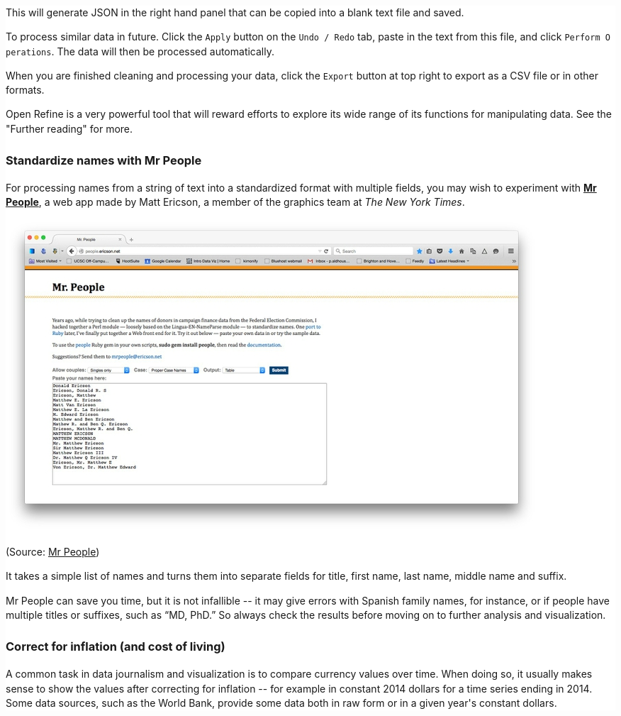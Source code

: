 This will generate JSON in the right hand panel that can be copied into a blank text file and saved.

To process similar data in future. Click the `Apply` button on the `Undo / Redo` tab, paste in the text from this file, and click `Perform Operations`. The data will then be processed automatically.

When you are finished cleaning and processing your data, click the `Export` button at top right to export as a CSV file or in other formats.

Open Refine is a very powerful tool that will reward efforts to explore its wide range of its functions for manipulating data. See the "Further reading" for more.

### Standardize names with Mr People

For processing names from a string of text into a standardized format with multiple fields, you may wish to experiment with **[Mr People](http://people.ericson.net/)**, a web app made by Matt Ericson, a member of the graphics team at *The New York Times*.

![](./img/class5_36.jpg)

(Source: [Mr People](http://people.ericson.net/))

It takes a simple list of names and turns them into separate fields for title, first name, last name, middle name and suffix.

Mr People can save you time, but it is not infallible -- it may give errors with Spanish family names, for instance, or if people have multiple titles or suffixes, such as “MD, PhD.” So always check the results before moving on to further analysis and visualization.

### Correct for inflation (and cost of living)

A common task in data journalism and visualization is to compare currency values over time. When doing so, it usually makes sense to show the values after correcting for inflation -- for example in constant 2014 dollars for a time series ending in 2014. Some data sources, such as the World Bank, provide some data both in raw form or in a given year's constant dollars.
